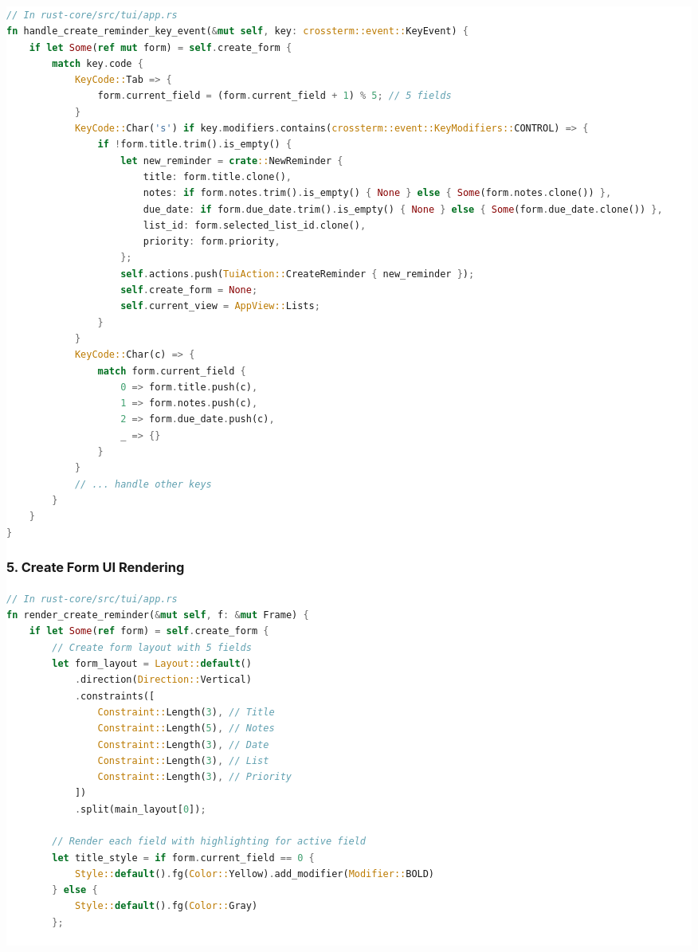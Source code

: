 ```rust
// In rust-core/src/tui/app.rs
fn handle_create_reminder_key_event(&mut self, key: crossterm::event::KeyEvent) {
    if let Some(ref mut form) = self.create_form {
        match key.code {
            KeyCode::Tab => {
                form.current_field = (form.current_field + 1) % 5; // 5 fields
            }
            KeyCode::Char('s') if key.modifiers.contains(crossterm::event::KeyModifiers::CONTROL) => {
                if !form.title.trim().is_empty() {
                    let new_reminder = crate::NewReminder {
                        title: form.title.clone(),
                        notes: if form.notes.trim().is_empty() { None } else { Some(form.notes.clone()) },
                        due_date: if form.due_date.trim().is_empty() { None } else { Some(form.due_date.clone()) },
                        list_id: form.selected_list_id.clone(),
                        priority: form.priority,
                    };
                    self.actions.push(TuiAction::CreateReminder { new_reminder });
                    self.create_form = None;
                    self.current_view = AppView::Lists;
                }
            }
            KeyCode::Char(c) => {
                match form.current_field {
                    0 => form.title.push(c),
                    1 => form.notes.push(c),
                    2 => form.due_date.push(c),
                    _ => {}
                }
            }
            // ... handle other keys
        }
    }
}
```

### 5. Create Form UI Rendering

```rust
// In rust-core/src/tui/app.rs
fn render_create_reminder(&mut self, f: &mut Frame) {
    if let Some(ref form) = self.create_form {
        // Create form layout with 5 fields
        let form_layout = Layout::default()
            .direction(Direction::Vertical)
            .constraints([
                Constraint::Length(3), // Title
                Constraint::Length(5), // Notes
                Constraint::Length(3), // Date
                Constraint::Length(3), // List
                Constraint::Length(3), // Priority
            ])
            .split(main_layout[0]);

        // Render each field with highlighting for active field
        let title_style = if form.current_field == 0 {
            Style::default().fg(Color::Yellow).add_modifier(Modifier::BOLD)
        } else {
            Style::default().fg(Color::Gray)
        };
        
```